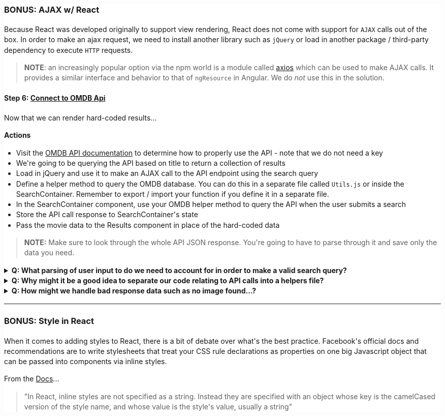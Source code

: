 
### BONUS: AJAX w/ React

Because React was developed originally to support view rendering, React does not come with support for `AJAX` calls out of the box. In order to make an ajax request, we need to install another library such as `jQuery` or load in another package / third-party dependency to execute `HTTP` requests.

> **NOTE**: an increasingly popular option via the npm world is a module called [axios](https://github.com/mzabriskie/axios) which can be used to make AJAX calls. It provides a similar interface and behavior to that of `ngResource` in Angular. We do *not* use this in the solution.

#### Step 6: [Connect to OMDB Api](https://github.com/ga-wdi-exercises/react-omdb/commit/70c28576d35e93331d37a425e45b73127f0713b3)

Now that we can render hard-coded results...

**Actions**
- Visit the [OMDB API documentation](http://omdbapi.com/) to determine how to properly use the API - note that we do not need a key
- We're going to be querying the API based on title to return a collection of results
- Load in jQuery and use it to make an AJAX call to the API endpoint using the search query
- Define a helper method to query the OMDB database. You can do this in a separate file called `Utils.js` or inside the SearchContainer. Remember to export / import your function if you define it in a separate file.
- In the SearchContainer component, use your OMDB helper method to query the API when the user submits a search
- Store the API call response to SearchContainer's state
- Pass the movie data to the Results component in place of the hard-coded data

> **NOTE:** Make sure to look through the whole API JSON response. You're going to have to parse through it and save only the data you need.

<details><summary><strong>Q: What parsing of user input to do we need to account for in order to make a valid search query?</strong></summary></details>

<details><summary><strong>Q: Why might it be a good idea to separate our code relating to API calls into a helpers file?</strong></summary></details>

<details><summary><strong>Q: How might we handle bad response data such as no image found...?</strong></summary></details>

---

### BONUS: Style in React

When it comes to adding styles to React, there is a bit of debate over what's the best practice. Facebook's official docs and recommendations are to write stylesheets that treat your CSS rule declarations as properties on one big Javascript object that can be passed into components via inline styles.

From the [Docs](https://facebook.github.io/react/tips/inline-styles.html)...

>  "In React, inline styles are not specified as a string. Instead they are specified with an object whose key is the camelCased version of the style name, and whose value is the style's value, usually a string"
